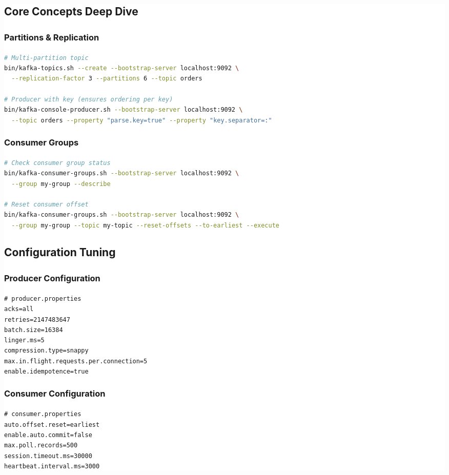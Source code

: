 ## Core Concepts Deep Dive

### Partitions & Replication

```bash
# Multi-partition topic
bin/kafka-topics.sh --create --bootstrap-server localhost:9092 \
  --replication-factor 3 --partitions 6 --topic orders

# Producer with key (ensures ordering per key)
bin/kafka-console-producer.sh --bootstrap-server localhost:9092 \
  --topic orders --property "parse.key=true" --property "key.separator=:"
```

### Consumer Groups

```bash
# Check consumer group status
bin/kafka-consumer-groups.sh --bootstrap-server localhost:9092 \
  --group my-group --describe

# Reset consumer offset
bin/kafka-consumer-groups.sh --bootstrap-server localhost:9092 \
  --group my-group --topic my-topic --reset-offsets --to-earliest --execute
```

## Configuration Tuning

### Producer Configuration

```properties
# producer.properties
acks=all
retries=2147483647
batch.size=16384
linger.ms=5
compression.type=snappy
max.in.flight.requests.per.connection=5
enable.idempotence=true
```

### Consumer Configuration

```properties
# consumer.properties
auto.offset.reset=earliest
enable.auto.commit=false
max.poll.records=500
session.timeout.ms=30000
heartbeat.interval.ms=3000
```
